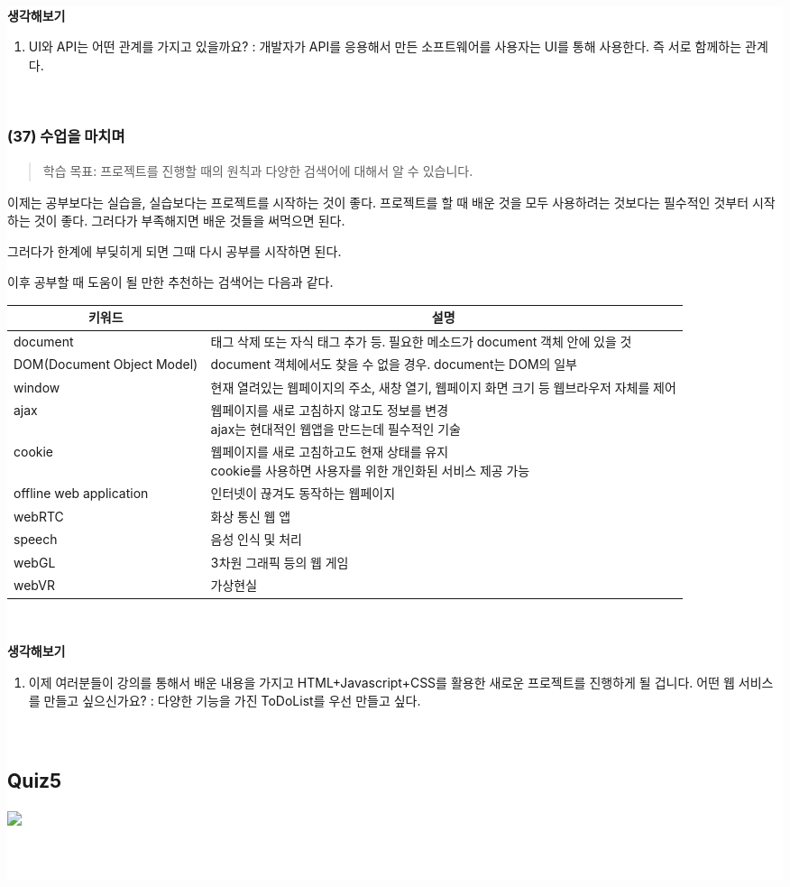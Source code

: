 **생각해보기**

1) UI와 API는 어떤 관계를 가지고 있을까요?
 : 개발자가 API를 응용해서 만든 소프트웨어를 사용자는 UI를 통해 사용한다. 즉 서로 함께하는 관계다.

<br />

### (37) 수업을 마치며

> 학습 목표: 프로젝트를 진행할 때의 원칙과 다양한 검색어에 대해서 알 수 있습니다.

이제는 공부보다는 실습을, 실습보다는 프로젝트를 시작하는 것이 좋다. 프로젝트를 할 때 배운 것을 모두 사용하려는 것보다는 필수적인 것부터 시작하는 것이 좋다. 그러다가 부족해지면 배운 것들을 써먹으면 된다.

그러다가 한계에 부딪히게 되면 그때 다시 공부를 시작하면 된다.

이후 공부할 때 도움이 될 만한 추천하는 검색어는 다음과 같다.

| 키워드 | 설명 | 
|---|---|
| document | 태그 삭제 또는 자식 태그 추가 등. 필요한 메소드가 document 객체 안에 있을 것 |
| DOM(Document Object Model) | document 객체에서도 찾을 수 없을 경우. document는 DOM의 일부 |
| window | 현재 열려있는 웹페이지의 주소, 새창 열기, 웹페이지 화면 크기 등 웹브라우저 자체를 제어 |
| ajax | 웹페이지를 새로 고침하지 않고도 정보를 변경<br />ajax는 현대적인 웹앱을 만드는데 필수적인 기술 |
| cookie | 웹페이지를 새로 고침하고도 현재 상태를 유지<br />cookie를 사용하면 사용자를 위한 개인화된 서비스 제공 가능 |
| offline web application | 인터넷이 끊겨도 동작하는 웹페이지 |
| webRTC | 화상 통신 웹 앱 |
| speech | 음성 인식 및 처리 |
| webGL | 3차원 그래픽 등의 웹 게임 |
| webVR | 가상현실 |

<br />

**생각해보기**
1) 이제 여러분들이 강의를 통해서 배운 내용을 가지고 HTML+Javascript+CSS를 활용한 새로운 프로젝트를 진행하게 될 겁니다. 어떤 웹 서비스를 만들고 싶으신가요?
 : 다양한 기능을 가진 ToDoList를 우선 만들고 싶다.

​<br />

## Quiz5

<img src="https://user-images.githubusercontent.com/59449215/193826881-ad982fdd-3a1b-4a4c-8c27-960fb38b7295.png" width=500/>

​<br />
<br />
